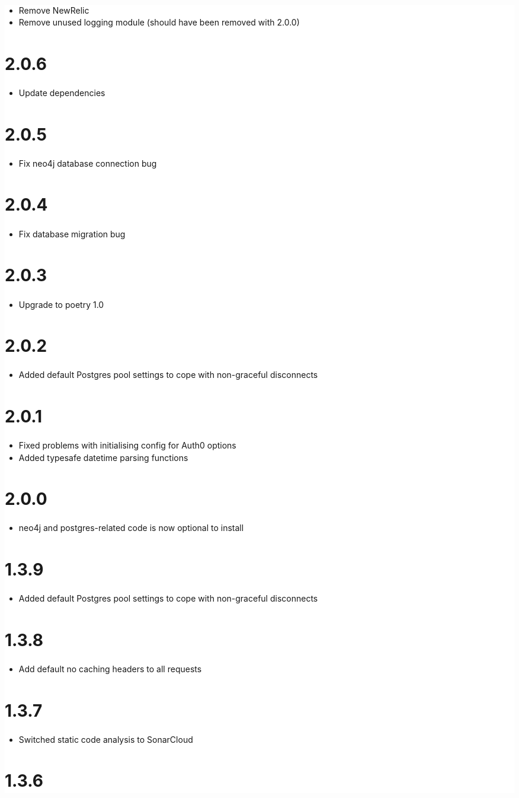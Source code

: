 - Remove NewRelic
- Remove unused logging module (should have been removed with 2.0.0)

# 2.0.6

- Update dependencies

# 2.0.5

- Fix neo4j database connection bug

# 2.0.4

- Fix database migration bug  

# 2.0.3

- Upgrade to poetry 1.0

# 2.0.2

- Added default Postgres pool settings to cope with non-graceful disconnects

# 2.0.1

- Fixed problems with initialising config for Auth0 options
- Added typesafe datetime parsing functions

# 2.0.0

- neo4j and postgres-related code is now optional to install

# 1.3.9

- Added default Postgres pool settings to cope with non-graceful disconnects

# 1.3.8

- Add default no caching headers to all requests

# 1.3.7

- Switched static code analysis to SonarCloud

# 1.3.6
